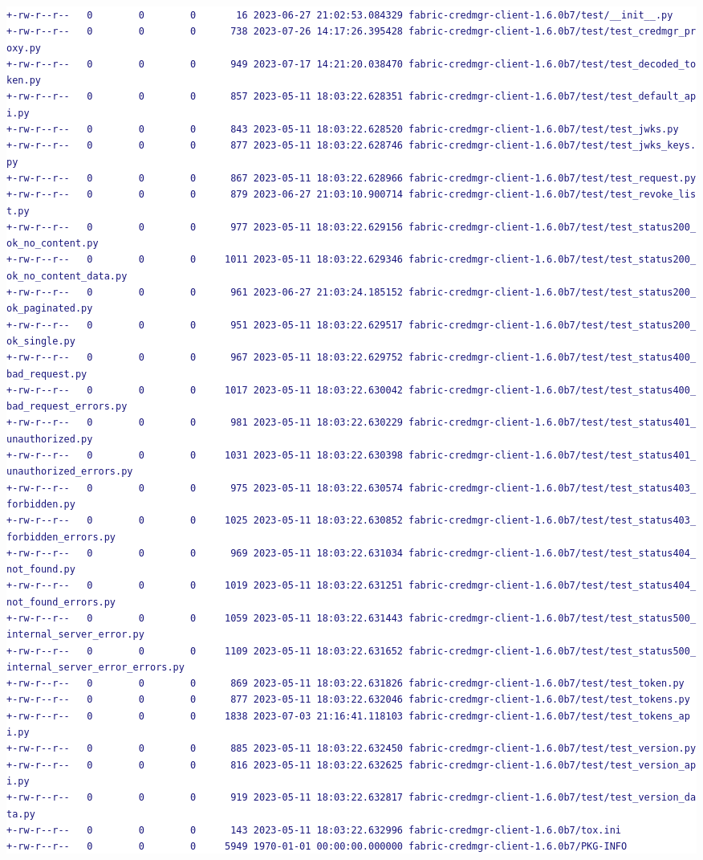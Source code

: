 ```diff
+-rw-r--r--   0        0        0       16 2023-06-27 21:02:53.084329 fabric-credmgr-client-1.6.0b7/test/__init__.py
+-rw-r--r--   0        0        0      738 2023-07-26 14:17:26.395428 fabric-credmgr-client-1.6.0b7/test/test_credmgr_proxy.py
+-rw-r--r--   0        0        0      949 2023-07-17 14:21:20.038470 fabric-credmgr-client-1.6.0b7/test/test_decoded_token.py
+-rw-r--r--   0        0        0      857 2023-05-11 18:03:22.628351 fabric-credmgr-client-1.6.0b7/test/test_default_api.py
+-rw-r--r--   0        0        0      843 2023-05-11 18:03:22.628520 fabric-credmgr-client-1.6.0b7/test/test_jwks.py
+-rw-r--r--   0        0        0      877 2023-05-11 18:03:22.628746 fabric-credmgr-client-1.6.0b7/test/test_jwks_keys.py
+-rw-r--r--   0        0        0      867 2023-05-11 18:03:22.628966 fabric-credmgr-client-1.6.0b7/test/test_request.py
+-rw-r--r--   0        0        0      879 2023-06-27 21:03:10.900714 fabric-credmgr-client-1.6.0b7/test/test_revoke_list.py
+-rw-r--r--   0        0        0      977 2023-05-11 18:03:22.629156 fabric-credmgr-client-1.6.0b7/test/test_status200_ok_no_content.py
+-rw-r--r--   0        0        0     1011 2023-05-11 18:03:22.629346 fabric-credmgr-client-1.6.0b7/test/test_status200_ok_no_content_data.py
+-rw-r--r--   0        0        0      961 2023-06-27 21:03:24.185152 fabric-credmgr-client-1.6.0b7/test/test_status200_ok_paginated.py
+-rw-r--r--   0        0        0      951 2023-05-11 18:03:22.629517 fabric-credmgr-client-1.6.0b7/test/test_status200_ok_single.py
+-rw-r--r--   0        0        0      967 2023-05-11 18:03:22.629752 fabric-credmgr-client-1.6.0b7/test/test_status400_bad_request.py
+-rw-r--r--   0        0        0     1017 2023-05-11 18:03:22.630042 fabric-credmgr-client-1.6.0b7/test/test_status400_bad_request_errors.py
+-rw-r--r--   0        0        0      981 2023-05-11 18:03:22.630229 fabric-credmgr-client-1.6.0b7/test/test_status401_unauthorized.py
+-rw-r--r--   0        0        0     1031 2023-05-11 18:03:22.630398 fabric-credmgr-client-1.6.0b7/test/test_status401_unauthorized_errors.py
+-rw-r--r--   0        0        0      975 2023-05-11 18:03:22.630574 fabric-credmgr-client-1.6.0b7/test/test_status403_forbidden.py
+-rw-r--r--   0        0        0     1025 2023-05-11 18:03:22.630852 fabric-credmgr-client-1.6.0b7/test/test_status403_forbidden_errors.py
+-rw-r--r--   0        0        0      969 2023-05-11 18:03:22.631034 fabric-credmgr-client-1.6.0b7/test/test_status404_not_found.py
+-rw-r--r--   0        0        0     1019 2023-05-11 18:03:22.631251 fabric-credmgr-client-1.6.0b7/test/test_status404_not_found_errors.py
+-rw-r--r--   0        0        0     1059 2023-05-11 18:03:22.631443 fabric-credmgr-client-1.6.0b7/test/test_status500_internal_server_error.py
+-rw-r--r--   0        0        0     1109 2023-05-11 18:03:22.631652 fabric-credmgr-client-1.6.0b7/test/test_status500_internal_server_error_errors.py
+-rw-r--r--   0        0        0      869 2023-05-11 18:03:22.631826 fabric-credmgr-client-1.6.0b7/test/test_token.py
+-rw-r--r--   0        0        0      877 2023-05-11 18:03:22.632046 fabric-credmgr-client-1.6.0b7/test/test_tokens.py
+-rw-r--r--   0        0        0     1838 2023-07-03 21:16:41.118103 fabric-credmgr-client-1.6.0b7/test/test_tokens_api.py
+-rw-r--r--   0        0        0      885 2023-05-11 18:03:22.632450 fabric-credmgr-client-1.6.0b7/test/test_version.py
+-rw-r--r--   0        0        0      816 2023-05-11 18:03:22.632625 fabric-credmgr-client-1.6.0b7/test/test_version_api.py
+-rw-r--r--   0        0        0      919 2023-05-11 18:03:22.632817 fabric-credmgr-client-1.6.0b7/test/test_version_data.py
+-rw-r--r--   0        0        0      143 2023-05-11 18:03:22.632996 fabric-credmgr-client-1.6.0b7/tox.ini
+-rw-r--r--   0        0        0     5949 1970-01-01 00:00:00.000000 fabric-credmgr-client-1.6.0b7/PKG-INFO
```
